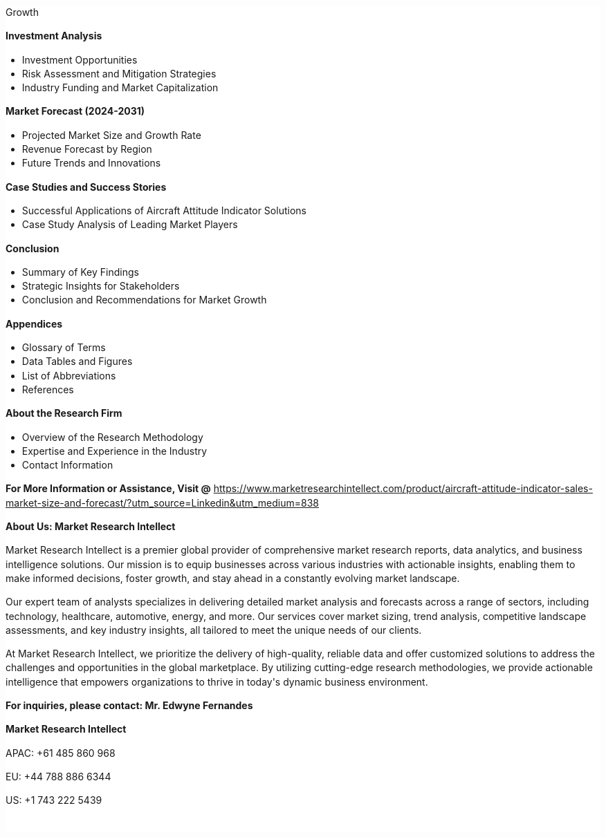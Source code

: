 Growth</li></ul><p><strong>Investment Analysis</strong></p><ul><li>Investment Opportunities</li><li>Risk Assessment and Mitigation Strategies</li><li>Industry Funding and Market Capitalization</li></ul><p><strong>Market Forecast (2024-2031)</strong></p><ul><li>Projected Market Size and Growth Rate</li><li>Revenue Forecast by Region</li><li>Future Trends and Innovations</li></ul><p><strong>Case Studies and Success Stories</strong></p><ul><li>Successful Applications of Aircraft Attitude Indicator Solutions</li><li>Case Study Analysis of Leading Market Players</li></ul><p><strong>Conclusion</strong></p><ul><li>Summary of Key Findings</li><li>Strategic Insights for Stakeholders</li><li>Conclusion and Recommendations for Market Growth</li></ul><p><strong>Appendices</strong></p><ul><li>Glossary of Terms</li><li>Data Tables and Figures</li><li>List of Abbreviations</li><li>References</li></ul><p><strong>About the Research Firm</strong></p><ul><li>Overview of the Research Methodology</li><li>Expertise and Experience in the Industry</li><li>Contact Information</li></ul></div><div class="article-main__content" data-test-id="publishing-text-block"><p><span class="font-[700]"><strong>For More Information or Assistance, Visit @</strong>&nbsp;<a href="https://www.marketresearchintellect.com/product/aircraft-attitude-indicator-sales-market-size-and-forecast/?utm_source=Linkedin&utm_medium=838">https://www.marketresearchintellect.com/product/aircraft-attitude-indicator-sales-market-size-and-forecast/?utm_source=Linkedin&utm_medium=838</a></span></p><p><strong>About Us: Market Research Intellect</strong></p><p>Market Research Intellect is a premier global provider of comprehensive market research reports, data analytics, and business intelligence solutions. Our mission is to equip businesses across various industries with actionable insights, enabling them to make informed decisions, foster growth, and stay ahead in a constantly evolving market landscape.</p><p>Our expert team of analysts specializes in delivering detailed market analysis and forecasts across a range of sectors, including technology, healthcare, automotive, energy, and more. Our services cover market sizing, trend analysis, competitive landscape assessments, and key industry insights, all tailored to meet the unique needs of our clients.</p><p>At Market Research Intellect, we prioritize the delivery of high-quality, reliable data and offer customized solutions to address the challenges and opportunities in the global marketplace. By utilizing cutting-edge research methodologies, we provide actionable intelligence that empowers organizations to thrive in today's dynamic business environment.</p><p><strong>For inquiries, please contact: Mr. Edwyne Fernandes</strong></p><p><strong>Market Research Intellect</strong></p><p>APAC: +61 485 860 968</p><p>EU: +44 788 886 6344</p><p>US: +1 743 222 5439</p></div><div class="article-main__content" data-test-id="publishing-text-block">&nbsp;</div>
